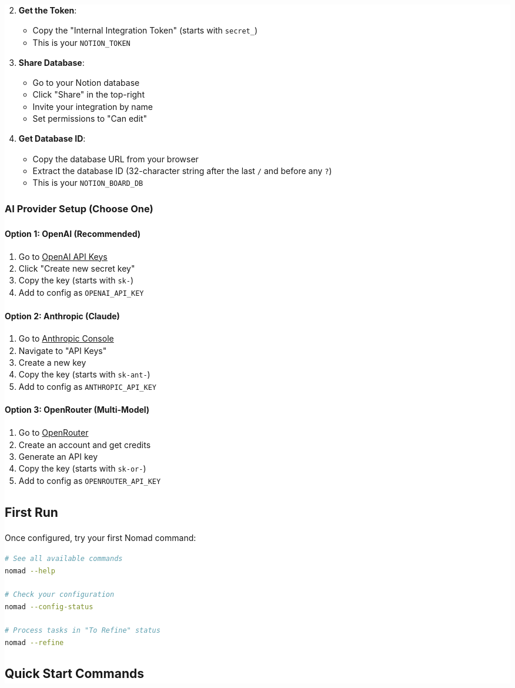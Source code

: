 2. **Get the Token**:
   - Copy the "Internal Integration Token" (starts with `secret_`)
   - This is your `NOTION_TOKEN`

3. **Share Database**:
   - Go to your Notion database
   - Click "Share" in the top-right
   - Invite your integration by name
   - Set permissions to "Can edit"

4. **Get Database ID**:
   - Copy the database URL from your browser
   - Extract the database ID (32-character string after the last `/` and before any `?`)
   - This is your `NOTION_BOARD_DB`

### AI Provider Setup (Choose One)

#### Option 1: OpenAI (Recommended)
1. Go to [OpenAI API Keys](https://platform.openai.com/api-keys)
2. Click "Create new secret key"
3. Copy the key (starts with `sk-`)
4. Add to config as `OPENAI_API_KEY`

#### Option 2: Anthropic (Claude)
1. Go to [Anthropic Console](https://console.anthropic.com/)
2. Navigate to "API Keys"
3. Create a new key
4. Copy the key (starts with `sk-ant-`)
5. Add to config as `ANTHROPIC_API_KEY`

#### Option 3: OpenRouter (Multi-Model)
1. Go to [OpenRouter](https://openrouter.ai/keys)
2. Create an account and get credits
3. Generate an API key
4. Copy the key (starts with `sk-or-`)
5. Add to config as `OPENROUTER_API_KEY`

## First Run

Once configured, try your first Nomad command:

```bash
# See all available commands
nomad --help

# Check your configuration
nomad --config-status

# Process tasks in "To Refine" status
nomad --refine
```

## Quick Start Commands
